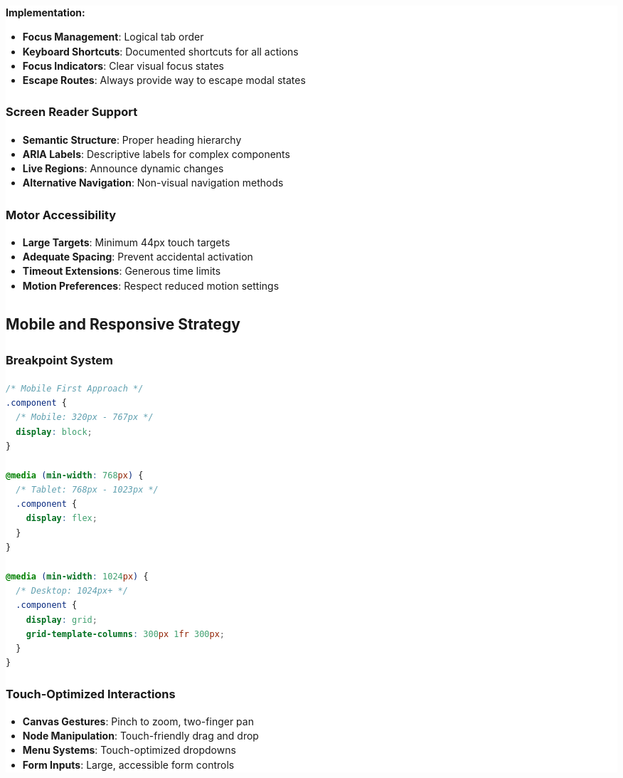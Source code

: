 **Implementation:**
- **Focus Management**: Logical tab order
- **Keyboard Shortcuts**: Documented shortcuts for all actions
- **Focus Indicators**: Clear visual focus states
- **Escape Routes**: Always provide way to escape modal states

### Screen Reader Support
- **Semantic Structure**: Proper heading hierarchy
- **ARIA Labels**: Descriptive labels for complex components
- **Live Regions**: Announce dynamic changes
- **Alternative Navigation**: Non-visual navigation methods

### Motor Accessibility
- **Large Targets**: Minimum 44px touch targets
- **Adequate Spacing**: Prevent accidental activation
- **Timeout Extensions**: Generous time limits
- **Motion Preferences**: Respect reduced motion settings

## Mobile and Responsive Strategy

### Breakpoint System
```css
/* Mobile First Approach */
.component {
  /* Mobile: 320px - 767px */
  display: block;
}

@media (min-width: 768px) {
  /* Tablet: 768px - 1023px */
  .component {
    display: flex;
  }
}

@media (min-width: 1024px) {
  /* Desktop: 1024px+ */
  .component {
    display: grid;
    grid-template-columns: 300px 1fr 300px;
  }
}
```

### Touch-Optimized Interactions
- **Canvas Gestures**: Pinch to zoom, two-finger pan
- **Node Manipulation**: Touch-friendly drag and drop
- **Menu Systems**: Touch-optimized dropdowns
- **Form Inputs**: Large, accessible form controls
